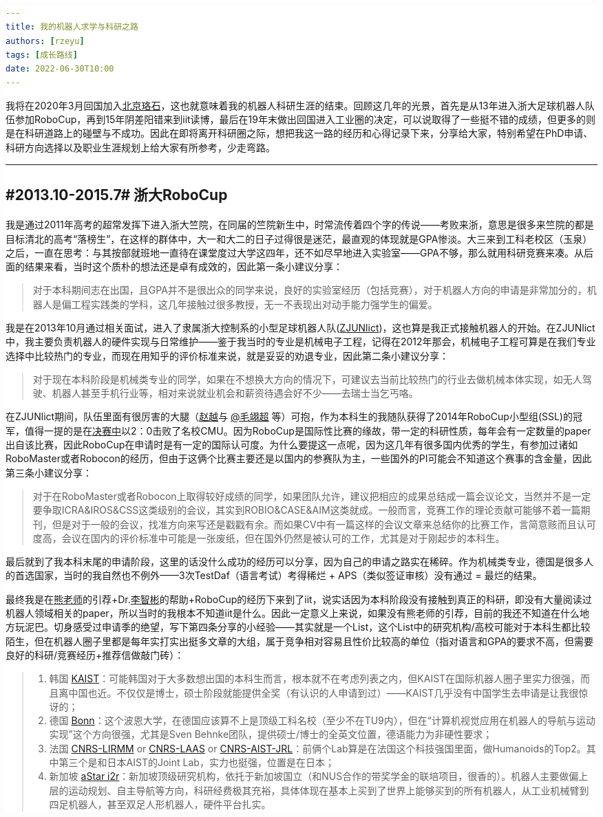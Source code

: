 ```yaml
---
title: 我的机器人求学与科研之路
authors: [rzeyu]
tags: [成长路线]
date: 2022-06-30T10:00
---
```


我将在2020年3月回国加入[北京珞石][Link 1]，这也就意味着我的机器人科研生涯的结束。回顾这几年的光景，首先是从13年进入浙大足球机器人队伍参加RoboCup，再到15年阴差阳错来到iit读博，最后在19年末做出回国进入工业圈的决定，可以说取得了一些挺不错的成绩，但更多的则是在科研道路上的碰壁与不成功。因此在即将离开科研圈之际，想把我这一路的经历和心得记录下来，分享给大家，特别希望在PhD申请、科研方向选择以及职业生涯规划上给大家有所参考，少走弯路。

---

## \#2013.10-2015.7\# 浙大RoboCup 

我是通过2011年高考的超常发挥下进入浙大竺院，在同届的竺院新生中，时常流传着四个字的传说——考败来浙，意思是很多来竺院的都是目标清北的高考“落榜生”，在这样的群体中，大一和大二的日子过得很是迷茫，最直观的体现就是GPA惨淡。大三来到工科老校区（玉泉）之后，一直在思考：与其按部就班地一直待在课堂度过大学这四年，还不如尽早地进入实验室——GPA不够，那么就用科研竞赛来凑。从后面的结果来看，当时这个质朴的想法还是卓有成效的，因此第一条小建议分享：

> 对于本科期间志在出国，且GPA并不是很出众的同学来说，良好的实验室经历（包括竞赛），对于机器人方向的申请是非常加分的，机器人是偏工程实践类的学科，这几年接触过很多教授，无一不表现出对动手能力强学生的偏爱。

我是在2013年10月通过相关面试，进入了隶属浙大控制系的小型足球机器人队([ZJUNlict][])，这也算是我正式接触机器人的开始。在ZJUNlict中，我主要负责机器人的硬件实现与日常维护——鉴于我当时的专业是机械电子工程，记得在2012年那会，机械电子工程可算是在我们专业选择中比较热门的专业，而现在用知乎的评价标准来说，就是妥妥的劝退专业，因此第二条小建议分享：

> 对于现在本科阶段是机械类专业的同学，如果在不想换大方向的情况下，可建议去当前比较热门的行业去做机械本体实现，如无人驾驶、机器人甚至手机行业等，相对来说就业机会和薪资待遇会好不少——去瑞士当乞丐咯。

在ZJUNlict期间，队伍里面有很厉害的大腿（[赵越][Link 2]与 [@毛翊超][Link 3] 等）可抱，作为本科生的我随队获得了2014年RoboCup小型组(SSL)的冠军，值得一提的是在[决赛中][Link 4]以2：0击败了名校CMU。因为RoboCup是国际性比赛的缘故，带一定的科研性质，每年会有一定数量的paper出自该比赛，因此RoboCup在申请时是有一定的国际认可度。为什么要提这一点呢，因为这几年有很多国内优秀的学生，有参加过诸如RoboMaster或者Robocon的经历，但由于这俩个比赛主要还是以国内的参赛队为主，一些国外的PI可能会不知道这个赛事的含金量，因此第三条小建议分享：

> 对于在RoboMaster或者Robocon上取得较好成绩的同学，如果团队允许，建议把相应的成果总结成一篇会议论文，当然并不是一定要争取ICRA&IROS&CSS这类级别的会议，其实到ROBIO&CASE&AIM这类就成。一般而言，竞赛工作的理论贡献可能够不着一篇期刊，但是对于一般的会议，找准方向来写还是戳戳有余。而如果CV中有一篇这样的会议文章来总结你的比赛工作，言简意赅而且认可度高，会议在国内的评价标准中可能是一张废纸，但在国外仍然是被认可的工作，尤其是对于刚起步的本科生。

最后就到了我本科末尾的申请阶段，这里的话没什么成功的经历可以分享，因为自己的申请之路实在稀碎。作为机械类专业，德国是很多人的首选国家，当时的我自然也不例外——3次TestDaf（语言考试）考得稀烂 + APS（类似签证审核）没有通过 = 最烂的结果。

最终我是在[熊老师][Link 5]的引荐+Dr.[李智彬][Link 6]的帮助+RoboCup的经历下来到了iit，说实话因为本科阶段没有接触到真正的科研，即没有大量阅读过机器人领域相关的paper，所以当时的我根本不知道iit是什么。因此一定意义上来说，如果没有熊老师的引荐，目前的我还不知道在什么地方玩泥巴。切身感受过申请季的绝望，写下第四条分享的小经验——其实就是一个List，这个List中的研究机构/高校可能对于本科生都比较陌生，但在机器人圈子里都是每年实打实出挺多文章的大组，属于竞争相对容易且性价比较高的单位（指对语言和GPA的要求不高，但需要良好的科研/竞赛经历+推荐信做敲门砖）：

> 1. 韩国 [KAIST][]：可能韩国对于大多数想出国的本科生而言，根本就不在考虑列表之内，但KAIST在国际机器人圈子里实力很强，而且离中国也近。不仅仅是博士，硕士阶段就能提供全奖（有认识的人申请到过）——KAIST几乎没有中国学生去申请是让我很惊讶的；  
> 2. 德国 [Bonn][]：这个波恩大学，在德国应该算不上是顶级工科名校（至少不在TU9内），但在“计算机视觉应用在机器人的导航与运动实现”这个方向很强，尤其是Sven Behnke团队，提供硕士/博士的全英文位置，德语能力为非硬性要求；  
> 3. 法国 [CNRS-LIRMM][] or [CNRS-LAAS][] or [CNRS-AIST-JRL][]：前俩个Lab算是在法国这个科技强国里面，做Humanoids的Top2。其中第三个是和日本AIST的Joint Lab，实力也挺强，位置是在日本；  
> 4. 新加坡 [aStar i2r][]：新加坡顶级研究机构，依托于新加坡国立（和NUS合作的带奖学金的联培项目，很香的）。机器人主要做偏上层的运动规划、自主导航等方向，科研经费极其充裕，具体体现在基本上买到了世界上能够买到的所有机器人，从工业机械臂到四足机器人，甚至双足人形机器人，硬件平台扎实。


[Link 1]: https://link.zhihu.com/?target=https%3A//www.rokae.com/
[ZJUNlict]: https://link.zhihu.com/?target=https%3A//github.com/ZJUNlict
[Link 2]: https://link.zhihu.com/?target=https%3A//mp.weixin.qq.com/s/OApPWreH1U5Ku18mIWdTxw
[Link 3]: https://www.zhihu.com/people/b7f76bb41d38aeac706e484448e69fb3
[Link 4]: https://link.zhihu.com/?target=http%3A//www.robocup2014.org/%3Fpage_id%3D3385
[Link 5]: https://link.zhihu.com/?target=https%3A//baike.baidu.com/item/%25E7%2586%258A%25E8%2593%2589
[Link 6]: https://link.zhihu.com/?target=https%3A//scholar.google.com/citations%3Fuser%3DPrJjrjIAAAAJ%26hl%3Den
[KAIST]: https://link.zhihu.com/?target=https%3A//kis.kaist.ac.kr/index.php%3Fmid%3DKIR_O
[Bonn]: https://link.zhihu.com/?target=http%3A//www.robotics.uni-bonn.de/
[CNRS-LIRMM]: https://link.zhihu.com/?target=http%3A//www.lirmm.fr/lirmm_eng
[CNRS-LAAS]: https://link.zhihu.com/?target=https%3A//www.laas.fr/public/en/ris
[CNRS-AIST-JRL]: https://link.zhihu.com/?target=http%3A//jrl-umi3218.github.io/
[aStar i2r]: https://link.zhihu.com/?target=https%3A//www.a-star.edu.sg/i2r/RESEARCH/AUTONOMOUS-SYSTEMS
[Italian Institute of Technology]: https://link.zhihu.com/?target=https%3A//www.iit.it/
[Nikos Tsagarakis]: https://link.zhihu.com/?target=https%3A//scholar.google.com/citations%3Fuser%3D-ykAQ-0AAAAJ%26hl%3Den
[Link 7]: https://link.zhihu.com/?target=https%3A//www.iit.it/people/zeyu-ren
[Research Gate]: https://link.zhihu.com/?target=https%3A//www.researchgate.net/profile/Zeyu_Ren3/publications
[Link 8]: https://zhuanlan.zhihu.com/c_1051421942619357184
[Link 9]: https://link.zhihu.com/?target=https%3A//journals.sagepub.com/doi/full/10.1177/0278364919893762
[The International Journal of Robotics Research]: https://link.zhihu.com/?target=https%3A//journals.sagepub.com/home/ijr
[Cl_ment Gosselin]: https://link.zhihu.com/?target=https%3A//scholar.google.fr/citations%3Fuser%3DO9VSIMoAAAAJ%26hl%3Dfr
[Alberobotics]: https://link.zhihu.com/?target=https%3A//alberobotics.it/
[Link 10]: https://www.zhihu.com/people/ca9961d209d90fee09ea10f53b7a8262